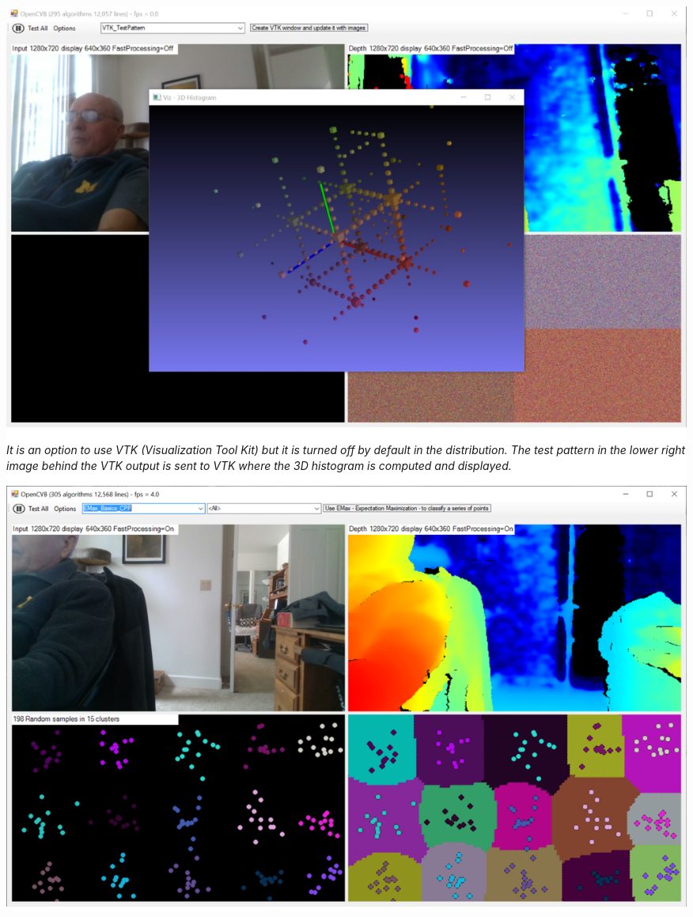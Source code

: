 ![](media/a3f9a39a4f120ef7829003267332a9b3.jpg)

*It is an option to use VTK (Visualization Tool Kit) but it is turned off by
default in the distribution. The test pattern in the lower right image behind
the VTK output is sent to VTK where the 3D histogram is computed and displayed.*

![](media/2f8061c17229863e8216ee67ee5cfb4f.png)
